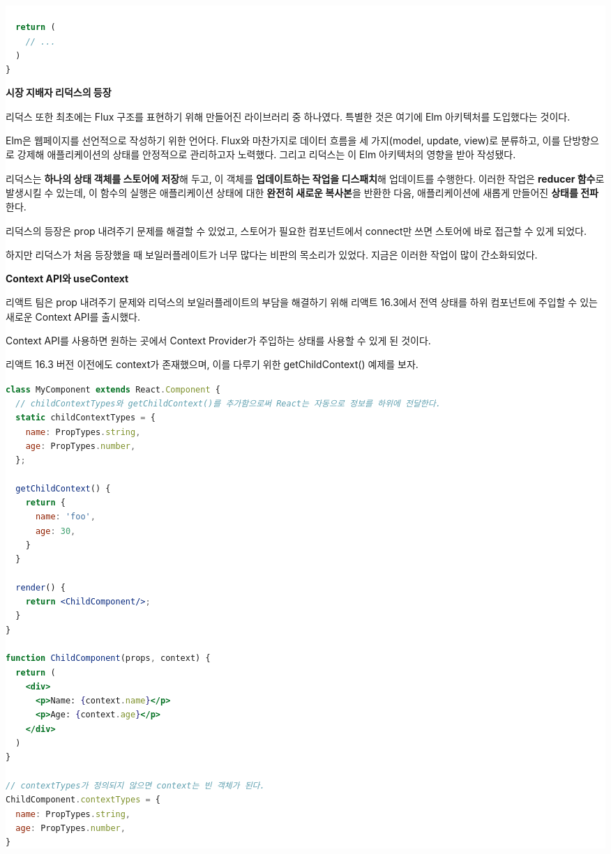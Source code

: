 ```jsx

  return (
    // ...
  )
}
```


**시장 지배자 리덕스의 등장**

리덕스 또한 최초에는 Flux 구조를 표현하기 위해 만들어진 라이브러리 중 하나였다. 특별한 것은 여기에 Elm 아키텍처를 도입했다는 것이다.

Elm은 웹페이지를 선언적으로 작성하기 위한 언어다. Flux와 마찬가지로 데이터 흐름을 세 가지(model, update, view)로 분류하고, 이를 단방향으로 강제해 애플리케이션의 상태를 안정적으로 관리하고자 노력했다. 그리고 리덕스는 이 Elm 아키텍처의 영향을 받아 작성됐다.

리덕스는 **하나의 상태 객체를 스토어에 저장**해 두고, 이 객체를 **업데이트하는 작업을 디스패치**해 업데이트를 수행한다. 이러한 작업은 **reducer 함수**로 발생시킬 수 있는데, 이 함수의 실행은 애플리케이션 상태에 대한 **완전히 새로운 복사본**을 반환한 다음, 애플리케이션에 새롭게 만들어진 **상태를 전파**한다.

리덕스의 등장은 prop 내려주기 문제를 해결할 수 있었고, 스토어가 필요한 컴포넌트에서 connect만 쓰면 스토어에 바로 접근할 수 있게 되었다.

하지만 리덕스가 처음 등장했을 때 보일러플레이트가 너무 많다는 비판의 목소리가 있었다. 지금은 이러한 작업이 많이 간소화되었다.


**Context API와 useContext**

리액트 팀은 prop 내려주기 문제와 리덕스의 보일러플레이트의 부담을 해결하기 위해 리액트 16.3에서 전역 상태를 하위 컴포넌트에 주입할 수 있는 새로운 Context API를 출시했다.

Context API를 사용하면 원하는 곳에서 Context Provider가 주입하는 상태를 사용할 수 있게 된 것이다.

리액트 16.3 버전 이전에도 context가 존재했으며, 이를 다루기 위한 getChildContext() 예제를 보자.

```jsx
class MyComponent extends React.Component {
  // childContextTypes와 getChildContext()를 추가함으로써 React는 자동으로 정보를 하위에 전달한다.
  static childContextTypes = {
    name: PropTypes.string,
    age: PropTypes.number,
  };

  getChildContext() {
    return {
      name: 'foo',
      age: 30,
    }
  }

  render() {
    return <ChildComponent/>;
  }
}

function ChildComponent(props, context) {
  return (
    <div>
      <p>Name: {context.name}</p>
      <p>Age: {context.age}</p>
    </div>
  )
}

// contextTypes가 정의되지 않으면 context는 빈 객체가 된다.
ChildComponent.contextTypes = {
  name: PropTypes.string,
  age: PropTypes.number,
}
```
